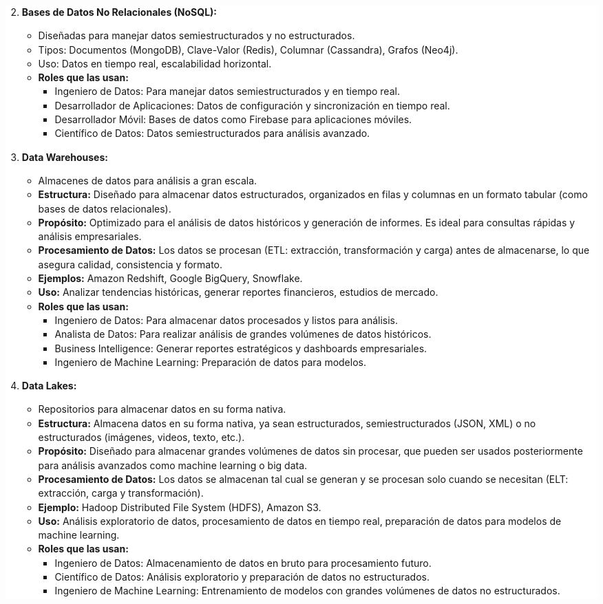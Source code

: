 2. **Bases de Datos No Relacionales (NoSQL):**
   - Diseñadas para manejar datos semiestructurados y no estructurados.
   - Tipos: Documentos (MongoDB), Clave-Valor (Redis), Columnar (Cassandra), Grafos (Neo4j).
   - Uso: Datos en tiempo real, escalabilidad horizontal.
   - **Roles que las usan:**
      - Ingeniero de Datos: Para manejar datos semiestructurados y en tiempo real.
      - Desarrollador de Aplicaciones: Datos de configuración y sincronización en tiempo real.
      - Desarrollador Móvil: Bases de datos como Firebase para aplicaciones móviles.
      - Científico de Datos: Datos semiestructurados para análisis avanzado.

3. **Data Warehouses:**
   - Almacenes de datos para análisis a gran escala.
   - **Estructura:** Diseñado para almacenar datos estructurados, organizados en filas y columnas en un formato tabular (como bases de datos relacionales).
   - **Propósito:** Optimizado para el análisis de datos históricos y generación de informes. Es ideal para consultas rápidas y análisis empresariales.
   - **Procesamiento de Datos:** Los datos se procesan (ETL: extracción, transformación y carga) antes de almacenarse, lo que asegura calidad, consistencia y formato.
   - **Ejemplos:** Amazon Redshift, Google BigQuery, Snowflake.
   - **Uso:** Analizar tendencias históricas, generar reportes financieros, estudios de mercado.
   - **Roles que las usan:**
      - Ingeniero de Datos: Para almacenar datos procesados y listos para análisis.
      - Analista de Datos: Para realizar análisis de grandes volúmenes de datos históricos.
      - Business Intelligence: Generar reportes estratégicos y dashboards empresariales.
      - Ingeniero de Machine Learning: Preparación de datos para modelos.

4. **Data Lakes:**
   - Repositorios para almacenar datos en su forma nativa.
   - **Estructura:** Almacena datos en su forma nativa, ya sean estructurados, semiestructurados (JSON, XML) o no estructurados (imágenes, videos, texto, etc.).
   - **Propósito:** Diseñado para almacenar grandes volúmenes de datos sin procesar, que pueden ser usados posteriormente para análisis avanzados como machine learning o big data.
   - **Procesamiento de Datos:** Los datos se almacenan tal cual se generan y se procesan solo cuando se necesitan (ELT: extracción, carga y transformación).
   - **Ejemplo:** Hadoop Distributed File System (HDFS), Amazon S3.
   - **Uso:** Análisis exploratorio de datos, procesamiento de datos en tiempo real, preparación de datos para modelos de machine learning.
   - **Roles que las usan:**
      - Ingeniero de Datos: Almacenamiento de datos en bruto para procesamiento futuro.
      - Científico de Datos: Análisis exploratorio y preparación de datos no estructurados.
      - Ingeniero de Machine Learning: Entrenamiento de modelos con grandes volúmenes de datos no estructurados.
